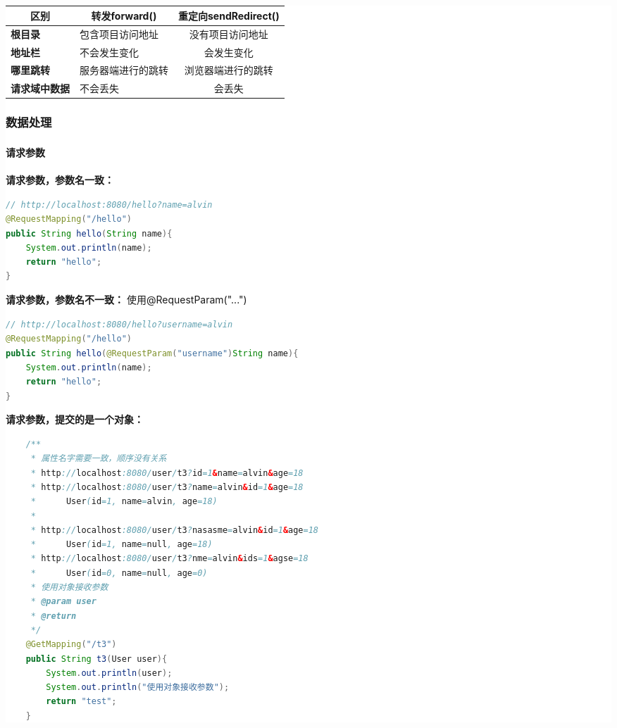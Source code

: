 

| **区别**         | **转发forward()**  | **重定向sendRedirect()** |
| ---------------- | ------------------ | :----------------------: |
| **根目录**       | 包含项目访问地址   |     没有项目访问地址     |
| **地址栏**       | 不会发生变化       |        会发生变化        |
| **哪里跳转**     | 服务器端进行的跳转 |    浏览器端进行的跳转    |
| **请求域中数据** | 不会丢失           |          会丢失          |



### 数据处理

#### 请求参数

**请求参数，参数名一致：**

```java
// http://localhost:8080/hello?name=alvin
@RequestMapping("/hello")
public String hello(String name){
    System.out.println(name);
    return "hello";
}
```

**请求参数，参数名不一致：** 使用@RequestParam("...")

```java
// http://localhost:8080/hello?username=alvin
@RequestMapping("/hello")
public String hello(@RequestParam("username")String name){
    System.out.println(name);
    return "hello";
}
```

**请求参数，提交的是一个对象：**

```java
    /**
     * 属性名字需要一致，顺序没有关系
     * http://localhost:8080/user/t3?id=1&name=alvin&age=18
     * http://localhost:8080/user/t3?name=alvin&id=1&age=18
     *      User(id=1, name=alvin, age=18)
     *
     * http://localhost:8080/user/t3?nasasme=alvin&id=1&age=18
     *      User(id=1, name=null, age=18)
     * http://localhost:8080/user/t3?nme=alvin&ids=1&agse=18
     *      User(id=0, name=null, age=0)
     * 使用对象接收参数
     * @param user
     * @return
     */
    @GetMapping("/t3")
    public String t3(User user){
        System.out.println(user);
        System.out.println("使用对象接收参数");
        return "test";
    }
```
